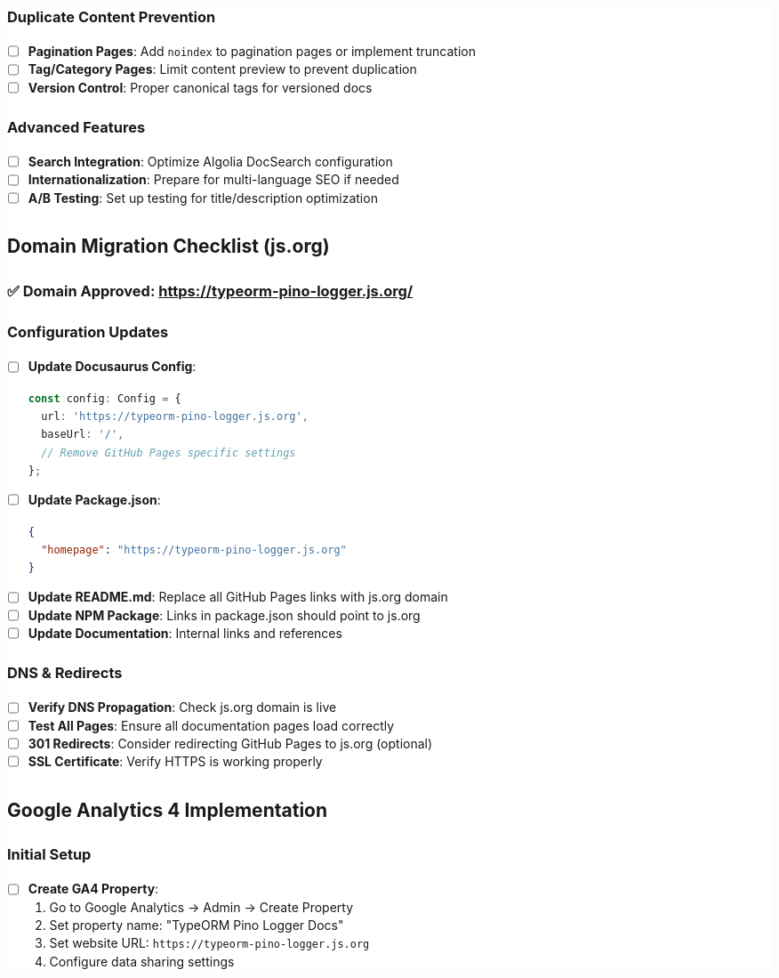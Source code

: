 ### Duplicate Content Prevention
- [ ] **Pagination Pages**: Add `noindex` to pagination pages or implement truncation
- [ ] **Tag/Category Pages**: Limit content preview to prevent duplication
- [ ] **Version Control**: Proper canonical tags for versioned docs

### Advanced Features
- [ ] **Search Integration**: Optimize Algolia DocSearch configuration
- [ ] **Internationalization**: Prepare for multi-language SEO if needed
- [ ] **A/B Testing**: Set up testing for title/description optimization

## Domain Migration Checklist (js.org)

### ✅ **Domain Approved**: https://typeorm-pino-logger.js.org/

### Configuration Updates
- [ ] **Update Docusaurus Config**:
  ```typescript
  const config: Config = {
    url: 'https://typeorm-pino-logger.js.org',
    baseUrl: '/',
    // Remove GitHub Pages specific settings
  };
  ```
- [ ] **Update Package.json**:
  ```json
  {
    "homepage": "https://typeorm-pino-logger.js.org"
  }
  ```
- [ ] **Update README.md**: Replace all GitHub Pages links with js.org domain
- [ ] **Update NPM Package**: Links in package.json should point to js.org
- [ ] **Update Documentation**: Internal links and references

### DNS & Redirects
- [ ] **Verify DNS Propagation**: Check js.org domain is live
- [ ] **Test All Pages**: Ensure all documentation pages load correctly
- [ ] **301 Redirects**: Consider redirecting GitHub Pages to js.org (optional)
- [ ] **SSL Certificate**: Verify HTTPS is working properly

## Google Analytics 4 Implementation

### Initial Setup
- [ ] **Create GA4 Property**:
  1. Go to Google Analytics → Admin → Create Property
  2. Set property name: "TypeORM Pino Logger Docs"
  3. Set website URL: `https://typeorm-pino-logger.js.org`
  4. Configure data sharing settings
